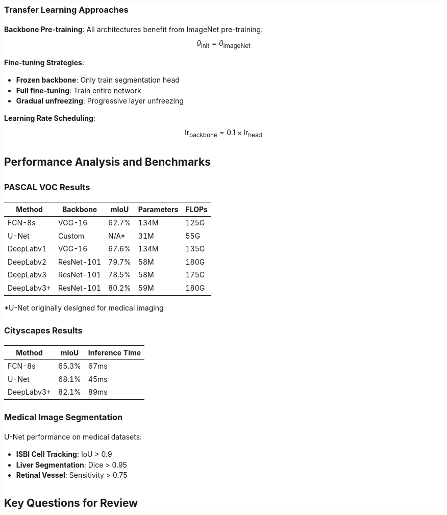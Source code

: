 ### Transfer Learning Approaches

**Backbone Pre-training**:
All architectures benefit from ImageNet pre-training:
$$\theta_{\text{init}} = \theta_{\text{ImageNet}}$$

**Fine-tuning Strategies**:
- **Frozen backbone**: Only train segmentation head
- **Full fine-tuning**: Train entire network
- **Gradual unfreezing**: Progressive layer unfreezing

**Learning Rate Scheduling**:
$$\text{lr}_{\text{backbone}} = 0.1 \times \text{lr}_{\text{head}}$$

## Performance Analysis and Benchmarks

### PASCAL VOC Results

| Method | Backbone | mIoU | Parameters | FLOPs |
|--------|----------|------|------------|-------|
| FCN-8s | VGG-16 | 62.7% | 134M | 125G |
| U-Net | Custom | N/A* | 31M | 55G |
| DeepLabv1 | VGG-16 | 67.6% | 134M | 135G |
| DeepLabv2 | ResNet-101 | 79.7% | 58M | 180G |
| DeepLabv3 | ResNet-101 | 78.5% | 58M | 175G |
| DeepLabv3+ | ResNet-101 | 80.2% | 59M | 180G |

*U-Net originally designed for medical imaging

### Cityscapes Results

| Method | mIoU | Inference Time |
|--------|------|----------------|
| FCN-8s | 65.3% | 67ms |
| U-Net | 68.1% | 45ms |
| DeepLabv3+ | 82.1% | 89ms |

### Medical Image Segmentation

U-Net performance on medical datasets:
- **ISBI Cell Tracking**: IoU > 0.9
- **Liver Segmentation**: Dice > 0.95
- **Retinal Vessel**: Sensitivity > 0.75

## Key Questions for Review
